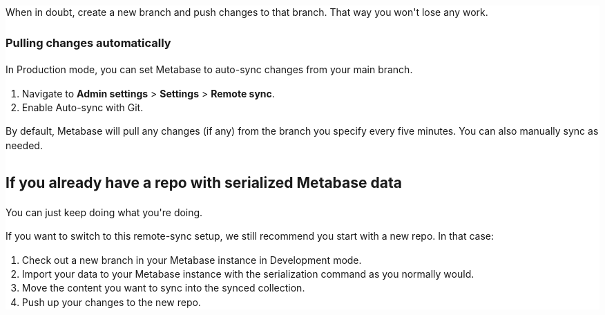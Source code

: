 When in doubt, create a new branch and push changes to that branch. That way you won't lose any work.

### Pulling changes automatically

In Production mode, you can set Metabase to auto-sync changes from your main branch.

1. Navigate to **Admin settings** > **Settings** > **Remote sync**.
2. Enable Auto-sync with Git.

By default, Metabase will pull any changes (if any) from the branch you specify every five minutes. You can also manually sync as needed.

## If you already have a repo with serialized Metabase data

You can just keep doing what you're doing.

If you want to switch to this remote-sync setup, we still recommend you start with a new repo. In that case:

1. Check out a new branch in your Metabase instance in Development mode.
2. Import your data to your Metabase instance with the serialization command as you normally would.
3. Move the content you want to sync into the synced collection.
4. Push up your changes to the new repo.
